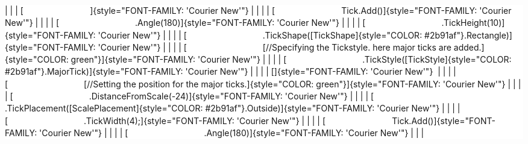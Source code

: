|                                                                                                                                                                                                           |
| [                            ]{style="FONT-FAMILY: 'Courier New'"}                                                                                                                                        |
|                                                                                                                                                                                                           |
| [                            Tick.Add()]{style="FONT-FAMILY: 'Courier New'"}                                                                                                                              |
|                                                                                                                                                                                                           |
| [                                .Angle(180)]{style="FONT-FAMILY: 'Courier New'"}                                                                                                                         |
|                                                                                                                                                                                                           |
| [                                .TickHeight(10)]{style="FONT-FAMILY: 'Courier New'"}                                                                                                                     |
|                                                                                                                                                                                                           |
| [                                .TickShape([TickShape]{style="COLOR: #2b91af"}.Rectangle)]{style="FONT-FAMILY: 'Courier New'"}                                                                           |
|                                                                                                                                                                                                           |
| [                                [//Specifying the Tickstyle. here major ticks are added.]{style="COLOR: green"}]{style="FONT-FAMILY: 'Courier New'"}                                                     |
|                                                                                                                                                                                                           |
| [                                .TickStyle([TickStyle]{style="COLOR: #2b91af"}.MajorTick)]{style="FONT-FAMILY: 'Courier New'"}                                                                           |
|                                                                                                                                                                                                           |
| []{style="FONT-FAMILY: 'Courier New'"}                                                                                                                                                                    |
|                                                                                                                                                                                                           |
| [                                [//Setting the position for the major ticks.]{style="COLOR: green"}]{style="FONT-FAMILY: 'Courier New'"}                                                                 |
|                                                                                                                                                                                                           |
| [                                .DistanceFromScale(-24)]{style="FONT-FAMILY: 'Courier New'"}                                                                                                             |
|                                                                                                                                                                                                           |
| [                                 .TickPlacement([ScalePlacement]{style="COLOR: #2b91af"}.Outside)]{style="FONT-FAMILY: 'Courier New'"}                                                                   |
|                                                                                                                                                                                                           |
| [                                .TickWidth(4);]{style="FONT-FAMILY: 'Courier New'"}                                                                                                                      |
|                                                                                                                                                                                                           |
| [                            Tick.Add()]{style="FONT-FAMILY: 'Courier New'"}                                                                                                                              |
|                                                                                                                                                                                                           |
| [                                .Angle(180)]{style="FONT-FAMILY: 'Courier New'"}                                                                                                                         |
|                                                                                                                                                                                                           |